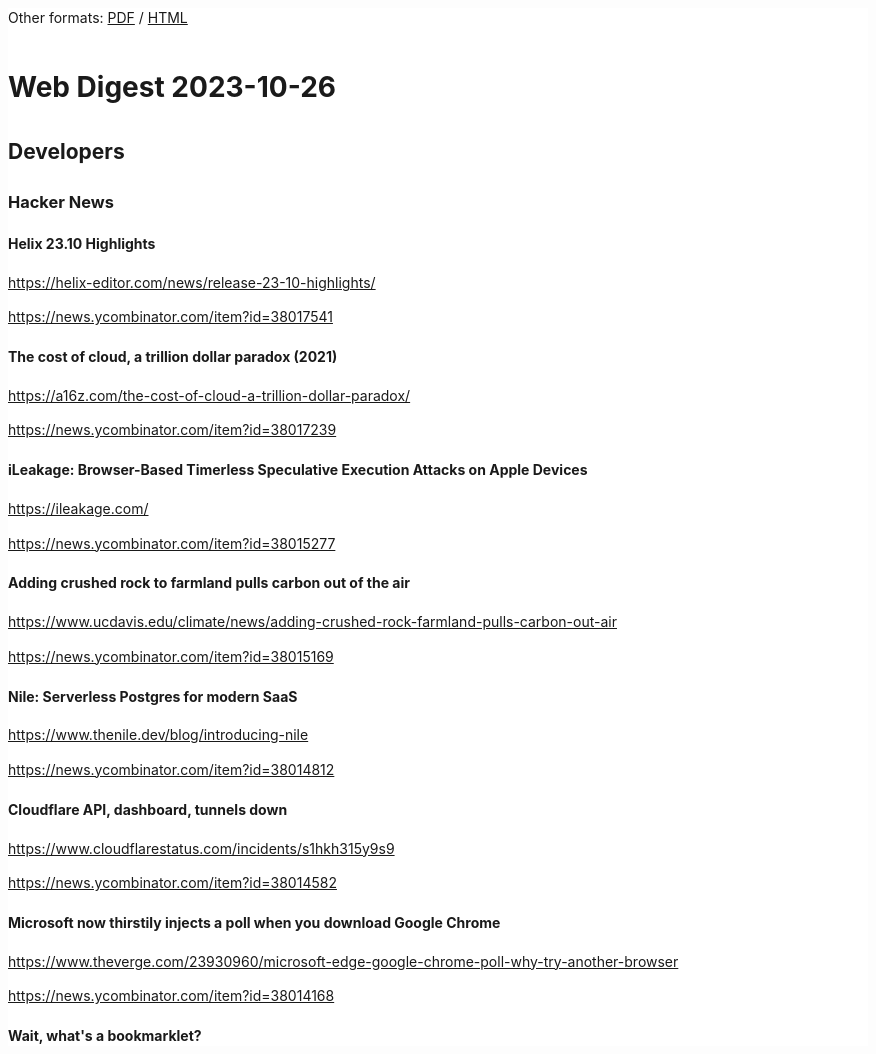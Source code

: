 Other formats: [PDF]() / [HTML](https://webdigest.pages.dev/readhtml/2023/WebDigest-20231026.html)


# Web Digest 2023-10-26


## Developers

### Hacker News

#### Helix 23.10 Highlights

https://helix-editor.com/news/release-23-10-highlights/

https://news.ycombinator.com/item?id=38017541

#### The cost of cloud, a trillion dollar paradox (2021)

https://a16z.com/the-cost-of-cloud-a-trillion-dollar-paradox/

https://news.ycombinator.com/item?id=38017239

#### iLeakage: Browser-Based Timerless Speculative Execution Attacks on Apple Devices

https://ileakage.com/

https://news.ycombinator.com/item?id=38015277

#### Adding crushed rock to farmland pulls carbon out of the air

https://www.ucdavis.edu/climate/news/adding-crushed-rock-farmland-pulls-carbon-out-air

https://news.ycombinator.com/item?id=38015169

#### Nile: Serverless Postgres for modern SaaS

https://www.thenile.dev/blog/introducing-nile

https://news.ycombinator.com/item?id=38014812

#### Cloudflare API, dashboard, tunnels down

https://www.cloudflarestatus.com/incidents/s1hkh315y9s9

https://news.ycombinator.com/item?id=38014582

#### Microsoft now thirstily injects a poll when you download Google Chrome

https://www.theverge.com/23930960/microsoft-edge-google-chrome-poll-why-try-another-browser

https://news.ycombinator.com/item?id=38014168

#### Wait, what's a bookmarklet?
